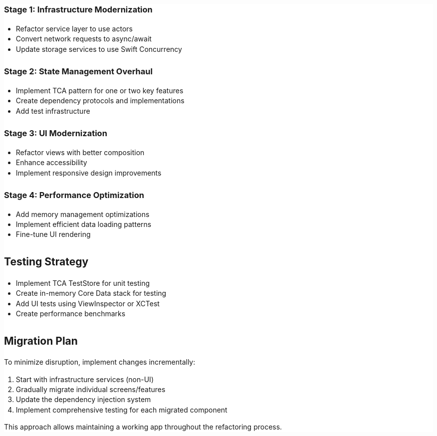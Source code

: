 ### Stage 1: Infrastructure Modernization
- Refactor service layer to use actors
- Convert network requests to async/await
- Update storage services to use Swift Concurrency

### Stage 2: State Management Overhaul
- Implement TCA pattern for one or two key features
- Create dependency protocols and implementations
- Add test infrastructure

### Stage 3: UI Modernization
- Refactor views with better composition
- Enhance accessibility
- Implement responsive design improvements

### Stage 4: Performance Optimization
- Add memory management optimizations
- Implement efficient data loading patterns
- Fine-tune UI rendering

## Testing Strategy

- Implement TCA TestStore for unit testing
- Create in-memory Core Data stack for testing
- Add UI tests using ViewInspector or XCTest
- Create performance benchmarks

## Migration Plan

To minimize disruption, implement changes incrementally:

1. Start with infrastructure services (non-UI)
2. Gradually migrate individual screens/features
3. Update the dependency injection system
4. Implement comprehensive testing for each migrated component

This approach allows maintaining a working app throughout the refactoring process.